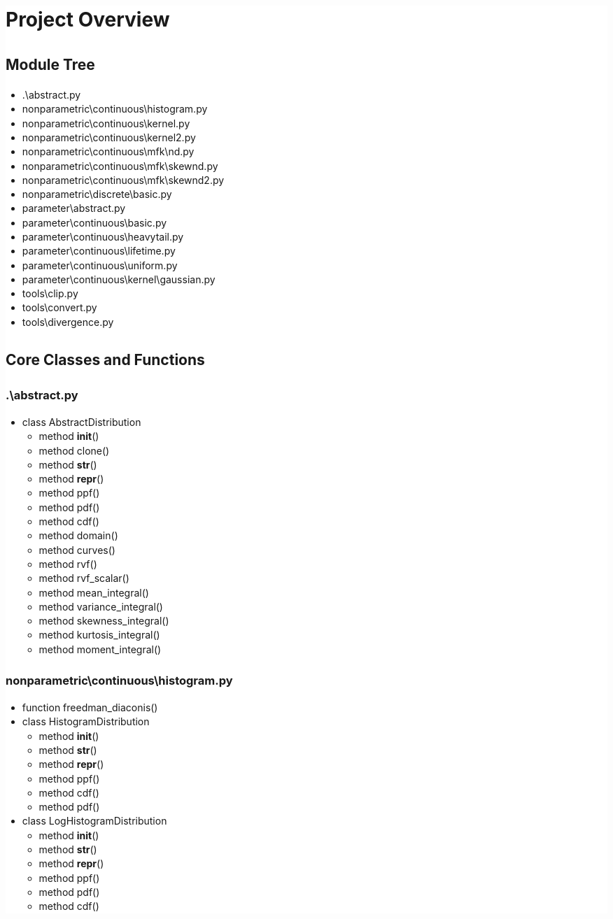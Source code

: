 # Project Overview

## Module Tree

- .\abstract.py
- nonparametric\continuous\histogram.py
- nonparametric\continuous\kernel.py
- nonparametric\continuous\kernel2.py
- nonparametric\continuous\mfk\nd.py
- nonparametric\continuous\mfk\skewnd.py
- nonparametric\continuous\mfk\skewnd2.py
- nonparametric\discrete\basic.py
- parameter\abstract.py
- parameter\continuous\basic.py
- parameter\continuous\heavytail.py
- parameter\continuous\lifetime.py
- parameter\continuous\uniform.py
- parameter\continuous\kernel\gaussian.py
- tools\clip.py
- tools\convert.py
- tools\divergence.py

## Core Classes and Functions

### .\abstract.py
- class AbstractDistribution
    - method __init__()
    - method clone()
    - method __str__()
    - method __repr__()
    - method ppf()
    - method pdf()
    - method cdf()
    - method domain()
    - method curves()
    - method rvf()
    - method rvf_scalar()
    - method mean_integral()
    - method variance_integral()
    - method skewness_integral()
    - method kurtosis_integral()
    - method moment_integral()

### nonparametric\continuous\histogram.py
- function freedman_diaconis()
- class HistogramDistribution
    - method __init__()
    - method __str__()
    - method __repr__()
    - method ppf()
    - method cdf()
    - method pdf()
- class LogHistogramDistribution
    - method __init__()
    - method __str__()
    - method __repr__()
    - method ppf()
    - method pdf()
    - method cdf()
